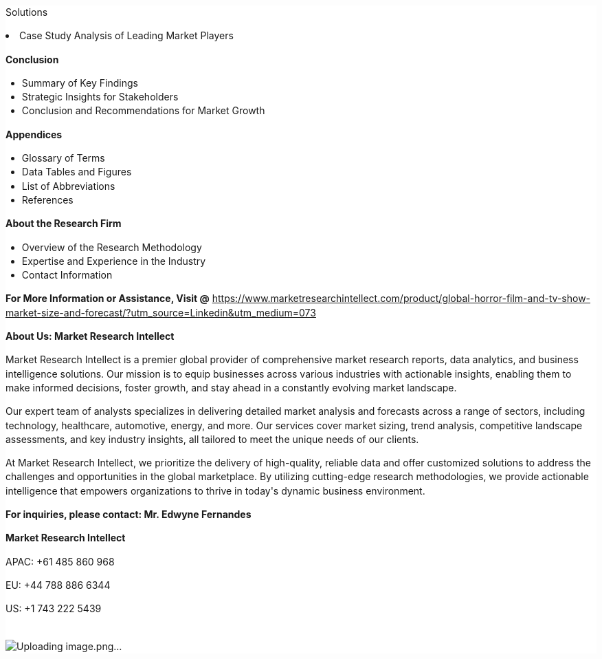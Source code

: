 Solutions</li><li>Case Study Analysis of Leading Market Players</li></ul><p><strong>Conclusion</strong></p><ul><li>Summary of Key Findings</li><li>Strategic Insights for Stakeholders</li><li>Conclusion and Recommendations for Market Growth</li></ul><p><strong>Appendices</strong></p><ul><li>Glossary of Terms</li><li>Data Tables and Figures</li><li>List of Abbreviations</li><li>References</li></ul><p><strong>About the Research Firm</strong></p><ul><li>Overview of the Research Methodology</li><li>Expertise and Experience in the Industry</li><li>Contact Information</li></ul></div><div class="article-main__content" data-test-id="publishing-text-block"><p><span class="font-[700]"><strong>For More Information or Assistance, Visit @</strong>&nbsp;<a href="https://www.marketresearchintellect.com/product/global-horror-film-and-tv-show-market-size-and-forecast/?utm_source=Linkedin&utm_medium=073">https://www.marketresearchintellect.com/product/global-horror-film-and-tv-show-market-size-and-forecast/?utm_source=Linkedin&utm_medium=073</a></span></p><p><strong>About Us: Market Research Intellect</strong></p><p>Market Research Intellect is a premier global provider of comprehensive market research reports, data analytics, and business intelligence solutions. Our mission is to equip businesses across various industries with actionable insights, enabling them to make informed decisions, foster growth, and stay ahead in a constantly evolving market landscape.</p><p>Our expert team of analysts specializes in delivering detailed market analysis and forecasts across a range of sectors, including technology, healthcare, automotive, energy, and more. Our services cover market sizing, trend analysis, competitive landscape assessments, and key industry insights, all tailored to meet the unique needs of our clients.</p><p>At Market Research Intellect, we prioritize the delivery of high-quality, reliable data and offer customized solutions to address the challenges and opportunities in the global marketplace. By utilizing cutting-edge research methodologies, we provide actionable intelligence that empowers organizations to thrive in today's dynamic business environment.</p><p><strong>For inquiries, please contact: Mr. Edwyne Fernandes</strong></p><p><strong>Market Research Intellect</strong></p><p>APAC: +61 485 860 968</p><p>EU: +44 788 886 6344</p><p>US: +1 743 222 5439</p></div><div class="article-main__content" data-test-id="publishing-text-block">&nbsp;</div>
![Uploading image.png…]()
